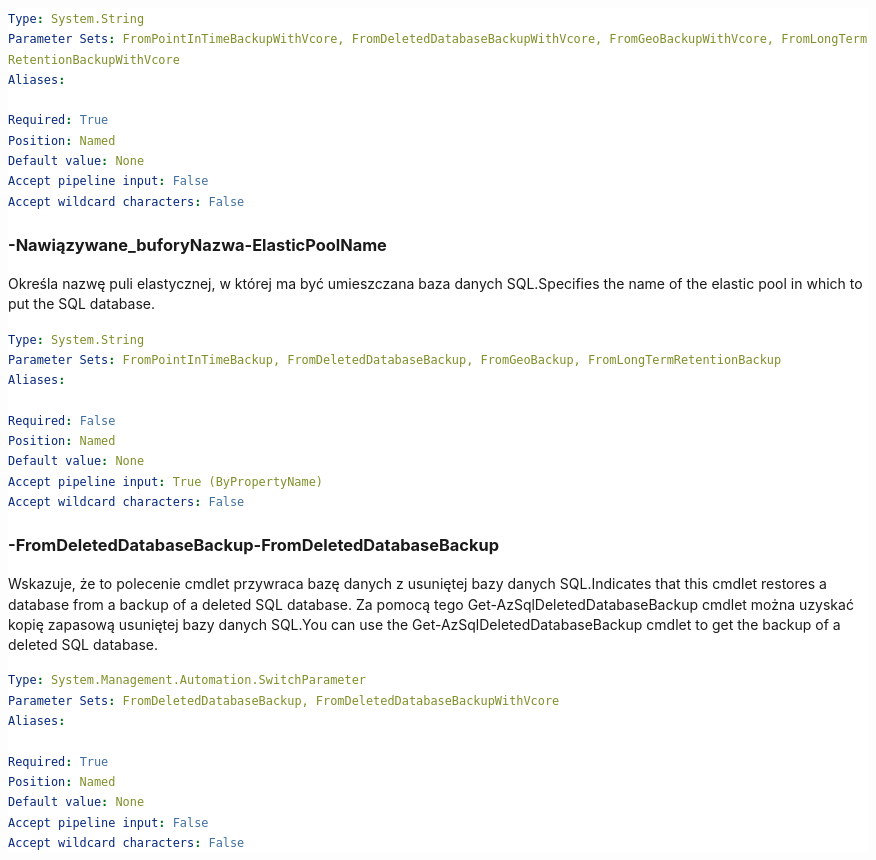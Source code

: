 ```yaml
Type: System.String
Parameter Sets: FromPointInTimeBackupWithVcore, FromDeletedDatabaseBackupWithVcore, FromGeoBackupWithVcore, FromLongTermRetentionBackupWithVcore
Aliases:

Required: True
Position: Named
Default value: None
Accept pipeline input: False
Accept wildcard characters: False
```

### <span data-ttu-id="a4cfc-160">-Nawiązywane_buforyNazwa</span><span class="sxs-lookup"><span data-stu-id="a4cfc-160">-ElasticPoolName</span></span>
<span data-ttu-id="a4cfc-161">Określa nazwę puli elastycznej, w której ma być umieszczana baza danych SQL.</span><span class="sxs-lookup"><span data-stu-id="a4cfc-161">Specifies the name of the elastic pool in which to put the SQL database.</span></span>

```yaml
Type: System.String
Parameter Sets: FromPointInTimeBackup, FromDeletedDatabaseBackup, FromGeoBackup, FromLongTermRetentionBackup
Aliases:

Required: False
Position: Named
Default value: None
Accept pipeline input: True (ByPropertyName)
Accept wildcard characters: False
```

### <span data-ttu-id="a4cfc-162">-FromDeletedDatabaseBackup</span><span class="sxs-lookup"><span data-stu-id="a4cfc-162">-FromDeletedDatabaseBackup</span></span>
<span data-ttu-id="a4cfc-163">Wskazuje, że to polecenie cmdlet przywraca bazę danych z usuniętej bazy danych SQL.</span><span class="sxs-lookup"><span data-stu-id="a4cfc-163">Indicates that this cmdlet restores a database from a backup of a deleted SQL database.</span></span>
<span data-ttu-id="a4cfc-164">Za pomocą tego Get-AzSqlDeletedDatabaseBackup cmdlet można uzyskać kopię zapasową usuniętej bazy danych SQL.</span><span class="sxs-lookup"><span data-stu-id="a4cfc-164">You can use the Get-AzSqlDeletedDatabaseBackup cmdlet to get the backup of a deleted SQL database.</span></span>

```yaml
Type: System.Management.Automation.SwitchParameter
Parameter Sets: FromDeletedDatabaseBackup, FromDeletedDatabaseBackupWithVcore
Aliases:

Required: True
Position: Named
Default value: None
Accept pipeline input: False
Accept wildcard characters: False
```
